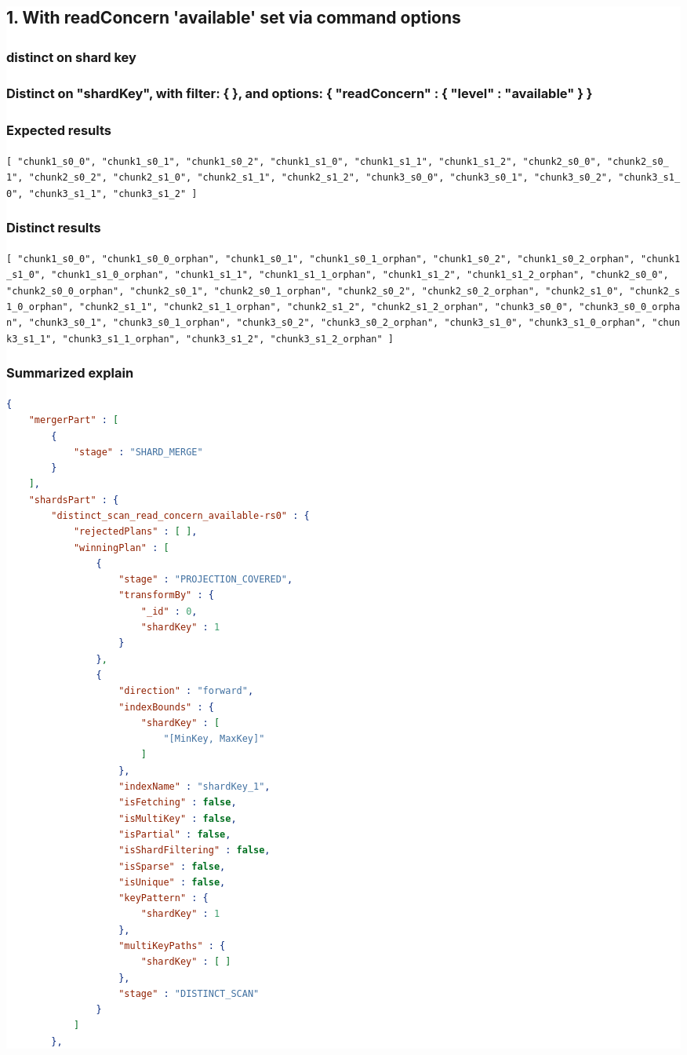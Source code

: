 ## 1. With readConcern 'available' set via command options
### distinct on shard key
### Distinct on "shardKey", with filter: { }, and options: { "readConcern" : { "level" : "available" } }
### Expected results
`[ "chunk1_s0_0", "chunk1_s0_1", "chunk1_s0_2", "chunk1_s1_0", "chunk1_s1_1", "chunk1_s1_2", "chunk2_s0_0", "chunk2_s0_1", "chunk2_s0_2", "chunk2_s1_0", "chunk2_s1_1", "chunk2_s1_2", "chunk3_s0_0", "chunk3_s0_1", "chunk3_s0_2", "chunk3_s1_0", "chunk3_s1_1", "chunk3_s1_2" ]`
### Distinct results
`[ "chunk1_s0_0", "chunk1_s0_0_orphan", "chunk1_s0_1", "chunk1_s0_1_orphan", "chunk1_s0_2", "chunk1_s0_2_orphan", "chunk1_s1_0", "chunk1_s1_0_orphan", "chunk1_s1_1", "chunk1_s1_1_orphan", "chunk1_s1_2", "chunk1_s1_2_orphan", "chunk2_s0_0", "chunk2_s0_0_orphan", "chunk2_s0_1", "chunk2_s0_1_orphan", "chunk2_s0_2", "chunk2_s0_2_orphan", "chunk2_s1_0", "chunk2_s1_0_orphan", "chunk2_s1_1", "chunk2_s1_1_orphan", "chunk2_s1_2", "chunk2_s1_2_orphan", "chunk3_s0_0", "chunk3_s0_0_orphan", "chunk3_s0_1", "chunk3_s0_1_orphan", "chunk3_s0_2", "chunk3_s0_2_orphan", "chunk3_s1_0", "chunk3_s1_0_orphan", "chunk3_s1_1", "chunk3_s1_1_orphan", "chunk3_s1_2", "chunk3_s1_2_orphan" ]`
### Summarized explain
```json
{
	"mergerPart" : [
		{
			"stage" : "SHARD_MERGE"
		}
	],
	"shardsPart" : {
		"distinct_scan_read_concern_available-rs0" : {
			"rejectedPlans" : [ ],
			"winningPlan" : [
				{
					"stage" : "PROJECTION_COVERED",
					"transformBy" : {
						"_id" : 0,
						"shardKey" : 1
					}
				},
				{
					"direction" : "forward",
					"indexBounds" : {
						"shardKey" : [
							"[MinKey, MaxKey]"
						]
					},
					"indexName" : "shardKey_1",
					"isFetching" : false,
					"isMultiKey" : false,
					"isPartial" : false,
					"isShardFiltering" : false,
					"isSparse" : false,
					"isUnique" : false,
					"keyPattern" : {
						"shardKey" : 1
					},
					"multiKeyPaths" : {
						"shardKey" : [ ]
					},
					"stage" : "DISTINCT_SCAN"
				}
			]
		},
```